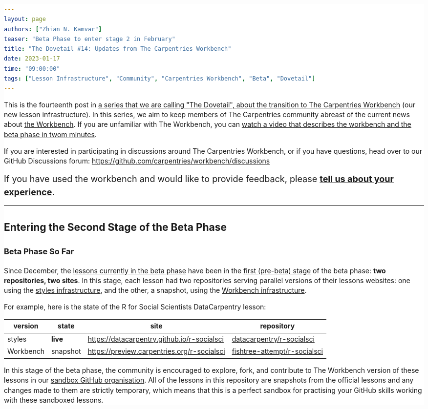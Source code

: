 ```yaml
---
layout: page
authors: ["Zhian N. Kamvar"]
teaser: "Beta Phase to enter stage 2 in February"
title: "The Dovetail #14: Updates from The Carpentries Workbench"
date: 2023-01-17
time: "09:00:00"
tags: ["Lesson Infrastructure", "Community", "Carpentries Workbench", "Beta", "Dovetail"]
---
```


This is the fourteenth post in [a series that we are calling "The Dovetail",
about the transition to The Carpentries Workbench](https://carpentries.org/posts-by-tags/#blog-tag-dovetail) (our new lesson infrastructure).
In this series, we aim to keep members of The Carpentries community abreast of
the current news about [the Workbench](https://carpentries.github.io/workbench). 
If you are unfamiliar with The Workbench, you can [watch a video that describes
the workbench and the beta phase in twom minutes](https://youtu.be/x7tETGpF3-4).

If you are interested in participating in discussions around The Carpentries
Workbench, or if you have questions, head over to our GitHub Discussions forum: <https://github.com/carpentries/workbench/discussions>

<span style='font-size: large;'>If you have used the workbench and would like to provide feedback, please
<b><a href='https://carpentries.typeform.com/to/KRBl4IZM'>tell us about your experience</a>.</b></span> 

---

## Entering the Second Stage of the Beta Phase

### Beta Phase So Far

Since December, the [lessons currently in the beta phase](#lessons-currently-in-the-beta-phase) have been in the 
[first (pre-beta) stage](https://carpentries.github.io/workbench/beta-phase.html#pre-beta) of the
beta phase: **two repositories, two sites**. In this stage, each lesson had two
repositories serving parallel versions of their lessons websites: one using the
[styles infrastructure](https://carpentries.github.io/workbench/reference.html#styles),
and the other, a snapshot, using the [Workbench infrastructure](https://carpentries.github.io/workbench/reference.html#workbench).

For example, here is the state of the R for Social Scientists DataCarpentry lesson:


| version   | state    | site                                          | repository                                                                      |
| --------- | -------- | --------------------------------------------- | ------------------------------------------------------------------------------- |
| styles    | **live** | <https://datacarpentry.github.io/r-socialsci> | [datacarpentry/r-socialsci](https://github.com/datacarpentry/r-socialsci)       |
| Workbench | snapshot | <https://preview.carpentries.org/r-socialsci> | [fishtree-attempt/r-socialsci](https://github.com/fishtree-attempt/r-socialsci) |

In this stage of the beta phase, the community is encouraged to explore, fork,
and contribute to The Workbench version of these lessons in our
[sandbox GitHub organisation](https://github.com/fishtree-attempt). All of the
lessons in this repository are snapshots from the official lessons and any
changes made to them are strictly temporary, which means that this is a perfect
sandbox for practising your GitHub skills working with these sandboxed lessons. 


[^1]: The Workbench Beta Phase is divided into three distinct stages, read more at <https://carpentries.github.io/workbench/beta-phase.html>.